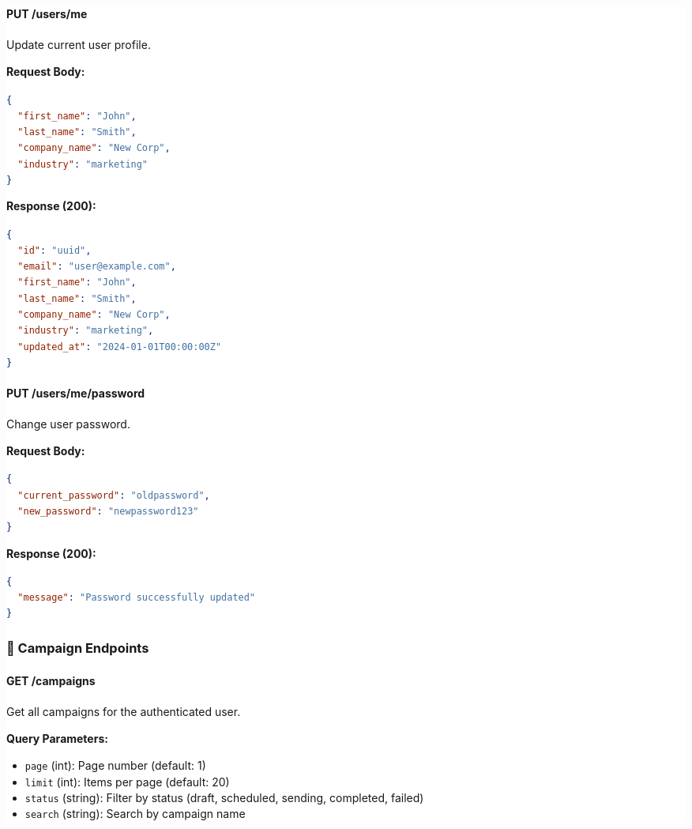 #### PUT /users/me
Update current user profile.

**Request Body:**
```json
{
  "first_name": "John",
  "last_name": "Smith",
  "company_name": "New Corp",
  "industry": "marketing"
}
```

**Response (200):**
```json
{
  "id": "uuid",
  "email": "user@example.com",
  "first_name": "John",
  "last_name": "Smith",
  "company_name": "New Corp",
  "industry": "marketing",
  "updated_at": "2024-01-01T00:00:00Z"
}
```

#### PUT /users/me/password
Change user password.

**Request Body:**
```json
{
  "current_password": "oldpassword",
  "new_password": "newpassword123"
}
```

**Response (200):**
```json
{
  "message": "Password successfully updated"
}
```

### 📧 Campaign Endpoints

#### GET /campaigns
Get all campaigns for the authenticated user.

**Query Parameters:**
- `page` (int): Page number (default: 1)
- `limit` (int): Items per page (default: 20)
- `status` (string): Filter by status (draft, scheduled, sending, completed, failed)
- `search` (string): Search by campaign name
